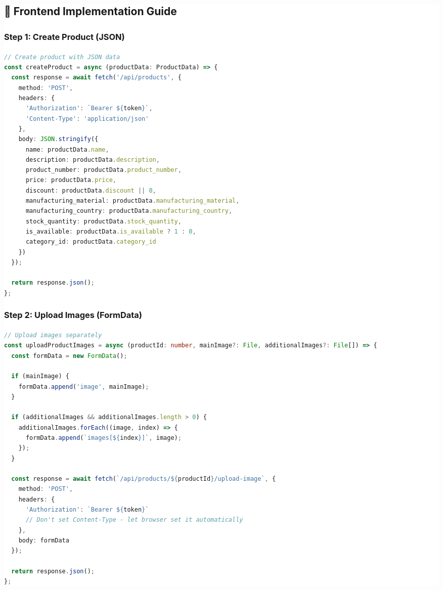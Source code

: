 
## 🔧 **Frontend Implementation Guide**

### **Step 1: Create Product (JSON)**
```typescript
// Create product with JSON data
const createProduct = async (productData: ProductData) => {
  const response = await fetch('/api/products', {
    method: 'POST',
    headers: {
      'Authorization': `Bearer ${token}`,
      'Content-Type': 'application/json'
    },
    body: JSON.stringify({
      name: productData.name,
      description: productData.description,
      product_number: productData.product_number,
      price: productData.price,
      discount: productData.discount || 0,
      manufacturing_material: productData.manufacturing_material,
      manufacturing_country: productData.manufacturing_country,
      stock_quantity: productData.stock_quantity,
      is_available: productData.is_available ? 1 : 0,
      category_id: productData.category_id
    })
  });
  
  return response.json();
};
```

### **Step 2: Upload Images (FormData)**
```typescript
// Upload images separately
const uploadProductImages = async (productId: number, mainImage?: File, additionalImages?: File[]) => {
  const formData = new FormData();
  
  if (mainImage) {
    formData.append('image', mainImage);
  }
  
  if (additionalImages && additionalImages.length > 0) {
    additionalImages.forEach((image, index) => {
      formData.append(`images[${index}]`, image);
    });
  }
  
  const response = await fetch(`/api/products/${productId}/upload-image`, {
    method: 'POST',
    headers: {
      'Authorization': `Bearer ${token}`
      // Don't set Content-Type - let browser set it automatically
    },
    body: formData
  });
  
  return response.json();
};
```
